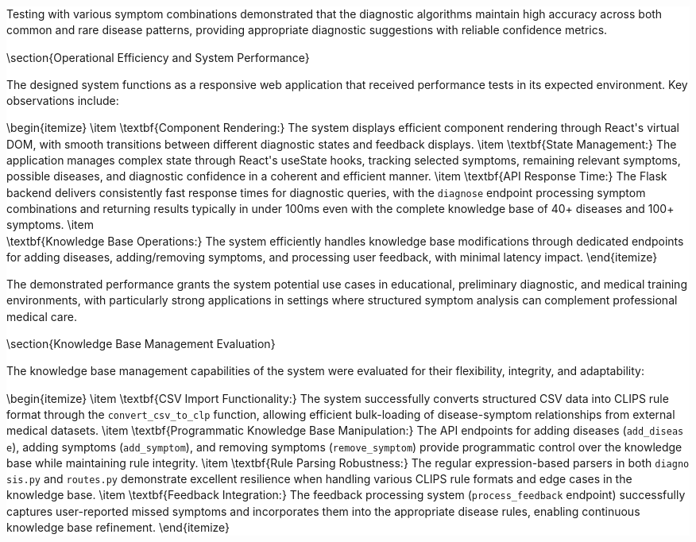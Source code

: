 Testing with various symptom combinations demonstrated that the diagnostic algorithms maintain high accuracy across both common and rare disease patterns, providing appropriate diagnostic suggestions with reliable confidence metrics.

\section{Operational Efficiency and System Performance}

The designed system functions as a responsive web application that received performance tests in its expected environment. Key observations include:

\begin{itemize}
\item
  \textbf{Component Rendering:} The system displays efficient component rendering through React's virtual DOM, with smooth transitions between different diagnostic states and feedback displays.
\item
  \textbf{State Management:} The application manages complex state through React's useState hooks, tracking selected symptoms, remaining relevant symptoms, possible diseases, and diagnostic confidence in a coherent and efficient manner.
\item
  \textbf{API Response Time:} The Flask backend delivers consistently fast response times for diagnostic queries, with the `diagnose` endpoint processing symptom combinations and returning results typically in under 100ms even with the complete knowledge base of 40+ diseases and 100+ symptoms.
\item  
  \textbf{Knowledge Base Operations:} The system efficiently handles knowledge base modifications through dedicated endpoints for adding diseases, adding/removing symptoms, and processing user feedback, with minimal latency impact.
\end{itemize}

The demonstrated performance grants the system potential use cases in educational, preliminary diagnostic, and medical training environments, with particularly strong applications in settings where structured symptom analysis can complement professional medical care.

\section{Knowledge Base Management Evaluation}

The knowledge base management capabilities of the system were evaluated for their flexibility, integrity, and adaptability:

\begin{itemize}
\item
  \textbf{CSV Import Functionality:} The system successfully converts structured CSV data into CLIPS rule format through the `convert_csv_to_clp` function, allowing efficient bulk-loading of disease-symptom relationships from external medical datasets.
\item
  \textbf{Programmatic Knowledge Base Manipulation:} The API endpoints for adding diseases (`add_disease`), adding symptoms (`add_symptom`), and removing symptoms (`remove_symptom`) provide programmatic control over the knowledge base while maintaining rule integrity.
\item
  \textbf{Rule Parsing Robustness:} The regular expression-based parsers in both `diagnosis.py` and `routes.py` demonstrate excellent resilience when handling various CLIPS rule formats and edge cases in the knowledge base.
\item
  \textbf{Feedback Integration:} The feedback processing system (`process_feedback` endpoint) successfully captures user-reported missed symptoms and incorporates them into the appropriate disease rules, enabling continuous knowledge base refinement.
\end{itemize}
